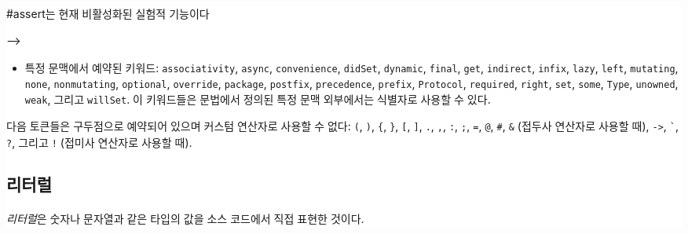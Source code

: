 


#assert는 현재 비활성화된 실험적 기능이다

-->





- 특정 문맥에서 예약된 키워드:
  `associativity`,
  `async`,
  `convenience`,
  `didSet`,
  `dynamic`,
  `final`,
  `get`,
  `indirect`,
  `infix`,
  `lazy`,
  `left`,
  `mutating`,
  `none`,
  `nonmutating`,
  `optional`,
  `override`,
  `package`,
  `postfix`,
  `precedence`,
  `prefix`,
  `Protocol`,
  `required`,
  `right`,
  `set`,
  `some`,
  `Type`,
  `unowned`,
  `weak`,
  그리고 `willSet`.
  이 키워드들은 문법에서 정의된 특정 문맥 외부에서는 식별자로 사용할 수 있다.



다음 토큰들은 구두점으로 예약되어 있으며
커스텀 연산자로 사용할 수 없다:
`(`, `)`, `{`, `}`, `[`, `]`,
`.`, `,`, `:`, `;`, `=`, `@`, `#`,
`&` (접두사 연산자로 사용할 때), `->`, `` ` ``,
`?`, 그리고 `!` (접미사 연산자로 사용할 때).


## 리터럴

*리터럴*은 숫자나 문자열과 같은 타입의 값을 소스 코드에서 직접 표현한 것이다.
